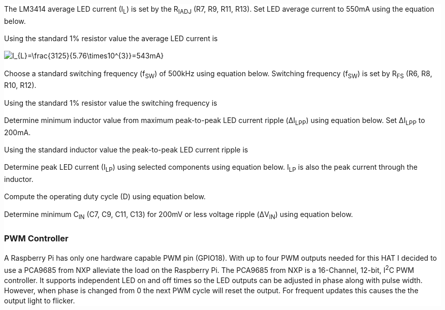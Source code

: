 The LM3414 average LED current (I<sub>L</sub>) is set by the R<sub>IADJ</sub> (R7, R9, R11, R13). Set LED average current to 550mA using the equation below.

![R_{IADJ}=\frac{3125}{I_{L}}=\frac{3125}{550\times10^{-3}}=5681\Omega \textup{ choose }5.76k\Omega\textup{ standard 1\% value}](https://latex.codecogs.com/svg.latex?R_%7BIADJ%7D%3D%5Cfrac%7B3125%7D%7BI_%7BL%7D%7D%3D%5Cfrac%7B3125%7D%7B550%5Ctimes10%5E%7B-3%7D%7D%3D5681%5COmega%20%5Ctextup%7B%20choose%20%7D5.76k%5COmega%5Ctextup%7B%20standard%201%5C%25%20value%7D)

Using the standard 1% resistor value the average LED current is

![I_{L}=\frac{3125}{5.76\times10^{3}}=543mA}](https://latex.codecogs.com/svg.latex?I_{L}=\frac{3125}{5.76\times10^{3}}=543mA)

Choose a standard switching frequency (f<sub>SW</sub>) of 500kHz using equation below. Switching frequency (f<sub>SW</sub>) is set by R<sub>FS</sub> (R6, R8, R10, R12).

![R_{FS}=\frac{20\times10^9}{f_{SW}}=\frac{20\times10^9}{500\times10^3}=40k\Omega\textup{ choose }40.2k\Omega \textup{ standard 1\% value}](https://latex.codecogs.com/svg.latex?R_%7BFS%7D%3D%5Cfrac%7B20%5Ctimes10%5E9%7D%7Bf_%7BSW%7D%7D%3D%5Cfrac%7B20%5Ctimes10%5E9%7D%7B500%5Ctimes10%5E3%7D%3D40k%5COmega%5Ctextup%7B%20choose%20%7D40.2k%5COmega%20%5Ctextup%7B%20standard%201%5C%25%20value%7D)

Using the standard 1% resistor value the switching frequency is

![f_{SW}=\frac{20\times10^9}{R_{FS}}=\frac{20\times10^9}{40.2\times10^3}=498kHz](https://latex.codecogs.com/svg.latex?f_%7BSW%7D%3D%5Cfrac%7B20%5Ctimes10%5E9%7D%7BR_%7BFS%7D%7D%3D%5Cfrac%7B20%5Ctimes10%5E9%7D%7B40.2%5Ctimes10%5E3%7D%3D498kHz)

Determine minimum inductor value from maximum peak-to-peak LED current ripple (ΔI<sub>LPP</sub>) using equation below. Set ΔI<sub>LPP</sub> to 200mA.

![L=\frac{(V_{IN}-V_{LED})\cdot V_{LED}}{f_{SW}\cdot V_{IN}\cdot \Delta I_{L-PP}}=\frac{(36-16.8)\cdot16.8}{498\times10^3\cdot 36\cdot 200\times10^3}=90\mu H\textup{ choose }100\mu H\textup{ standard value}](https://latex.codecogs.com/svg.latex?L%3D%5Cfrac%7B%28V_%7BIN%7D-V_%7BLED%7D%29%5Ccdot%20V_%7BLED%7D%7D%7Bf_%7BSW%7D%5Ccdot%20V_%7BIN%7D%5Ccdot%20%5CDelta%20I_%7BL-PP%7D%7D%3D%5Cfrac%7B%2836-16.8%29%5Ccdot16.8%7D%7B498%5Ctimes10%5E3%5Ccdot%2036%5Ccdot%20200%5Ctimes10%5E3%7D%3D90%5Cmu%20H%5Ctextup%7B%20choose%20%7D100%5Cmu%20H%5Ctextup%7B%20standard%20value%7D)

Using the standard inductor value the peak-to-peak LED current ripple is

![\Delta I_{L-PP}=\frac{(V_{IN}-V_{LED})\cdot V_{LED}}{f_{SW}\cdot V_{IN}\cdot L}=\frac{(36-16.8)\cdot16.8}{498\times10^{3}\cdot 36\cdot 100\times10^{-6}}=180mA](https://latex.codecogs.com/svg.latex?%5CDelta%20I_%7BL-PP%7D%3D%5Cfrac%7B%28V_%7BIN%7D-V_%7BLED%7D%29%5Ccdot%20V_%7BLED%7D%7D%7Bf_%7BSW%7D%5Ccdot%20V_%7BIN%7D%5Ccdot%20L%7D%3D%5Cfrac%7B%2836-16.8%29%5Ccdot16.8%7D%7B498%5Ctimes10%5E%7B3%7D%5Ccdot%2036%5Ccdot%20100%5Ctimes10%5E%7B-6%7D%7D%3D180mA)

Determine peak LED current (I<sub>LP</sub>) using selected components using equation below. I<sub>LP</sub> is also the peak current through the inductor.

![I_{LP}=\frac{(V_{IN}-V_{LED})\cdot V_{LED}}{f_{SW}\cdot V_{IN}\cdot 2\cdot L}+I_{L}](https://latex.codecogs.com/svg.latex?I_%7BLP%7D%3D%5Cfrac%7B%28V_%7BIN%7D-V_%7BLED%7D%29%5Ccdot%20V_%7BLED%7D%7D%7Bf_%7BSW%7D%5Ccdot%20V_%7BIN%7D%5Ccdot%202%5Ccdot%20L%7D&plus;I_%7BL%7D)

![I_{LP}=\frac{(36-16.8)\cdot16.8}{498\times10^{3}\cdot2\cdot 100\times10^{-6}}+543\times10^{-3}=633mA](https://latex.codecogs.com/svg.latex?I_%7BLP%7D%3D%5Cfrac%7B%2836-16.8%29%5Ccdot16.8%7D%7B498%5Ctimes10%5E%7B3%7D%5Ccdot2%5Ccdot%20100%5Ctimes10%5E%7B-6%7D%7D&plus;543%5Ctimes10%5E%7B-3%7D%3D633mA)

Compute the operating duty cycle (D) using equation below.

![D=\frac{V_{LED}}{V_{IN}}=\frac{16.8}{36}=0.467](https://latex.codecogs.com/svg.latex?D%3D%5Cfrac%7BV_%7BLED%7D%7D%7BV_%7BIN%7D%7D%3D%5Cfrac%7B16.8%7D%7B36%7D%3D0.467)

Determine minimum C<sub>IN</sub> (C7, C9, C11, C13) for 200mV or less voltage ripple (ΔV<sub>IN</sub>) using equation below.

![C_{IN}=\frac{D\cdot (1-D)\cdot I_{L}}{f_{SW}\cdot \Delta V_{IN}}](https://latex.codecogs.com/svg.latex?C_%7BIN%7D%3D%5Cfrac%7BD%5Ccdot%20%281-D%29%5Ccdot%20I_%7BL%7D%7D%7Bf_%7BSW%7D%5Ccdot%20%5CDelta%20V_%7BIN%7D%7D)

![C_{IN}=\frac{0.467\cdot(1-0.467)\cdot 543\times10^{-3}}{498\times10^{3}\cdot200\times10^{-3}}=1.36\mu F\textup{ choose }2.2\mu F\textup{ standard value}](https://latex.codecogs.com/svg.latex?C_%7BIN-MIN%7D%3D%5Cfrac%7B0.467%5Ccdot%281-0.467%29%5Ccdot%20543%5Ctimes10%5E%7B-3%7D%7D%7B498%5Ctimes10%5E%7B3%7D%5Ccdot200%5Ctimes10%5E%7B-3%7D%7D%3D1.36%5Cmu%20F%5Ctextup%7B%20choose%20%7D2.2%5Cmu%20F%5Ctextup%7B%20standard%20value%7D)

### PWM Controller
A Raspberry Pi has only one hardware capable PWM pin (GPIO18). With up to four PWM outputs needed for this HAT I decided to use a PCA9685 from NXP alleviate the load on the Raspberry Pi. The PCA9685 from NXP is a 16-Channel, 12-bit, I<sup>2</sup>C PWM controller. It supports independent LED on and off times so the LED outputs can be adjusted in phase along with pulse width. However, when phase is changed from 0 the next PWM cycle will reset the output. For frequent updates this causes the the output light to flicker.
